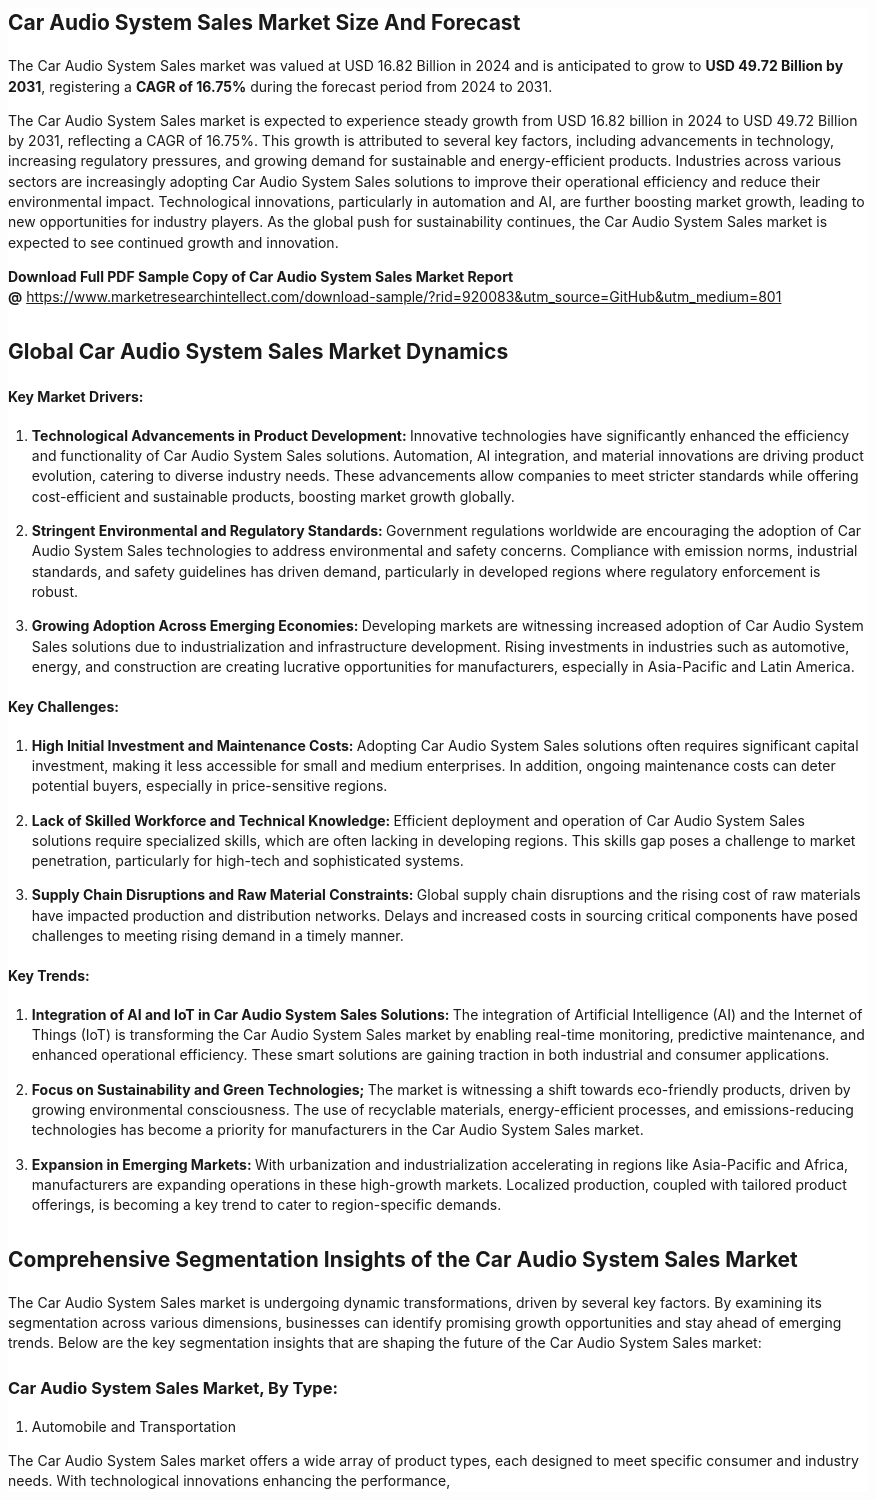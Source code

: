 <h2>Car Audio System Sales Market Size And Forecast</h2><p>The Car Audio System Sales market was valued at USD 16.82 Billion in 2024 and is anticipated to grow to <strong>USD 49.72 Billion by 2031</strong>, registering a <strong>CAGR of 16.75%</strong> during the forecast period from 2024 to 2031.</p><p>The Car Audio System Sales market is expected to experience steady growth from USD 16.82 billion in 2024 to USD 49.72 Billion by 2031, reflecting a CAGR of 16.75%. This growth is attributed to several key factors, including advancements in technology, increasing regulatory pressures, and growing demand for sustainable and energy-efficient products. Industries across various sectors are increasingly adopting Car Audio System Sales solutions to improve their operational efficiency and reduce their environmental impact. Technological innovations, particularly in automation and AI, are further boosting market growth, leading to new opportunities for industry players. As the global push for sustainability continues, the Car Audio System Sales market is expected to see continued growth and innovation.</p><p><strong>Download Full PDF Sample Copy of Car Audio System Sales Market Report @</strong>&nbsp;<a href="https://www.marketresearchintellect.com/download-sample/?rid=920083&amp;utm_source=GitHub&amp;utm_medium=801">https://www.marketresearchintellect.com/download-sample/?rid=920083&amp;utm_source=GitHub&amp;utm_medium=801</a></p><h2>Global Car Audio System Sales Market Dynamics</h2><h4><strong>Key Market Drivers:</strong></h4><ol><li><p><strong>Technological Advancements in Product Development:&nbsp;</strong>Innovative technologies have significantly enhanced the efficiency and functionality of Car Audio System Sales solutions. Automation, AI integration, and material innovations are driving product evolution, catering to diverse industry needs. These advancements allow companies to meet stricter standards while offering cost-efficient and sustainable products, boosting market growth globally.</p></li><li><p><strong>Stringent Environmental and Regulatory Standards:&nbsp;</strong>Government regulations worldwide are encouraging the adoption of Car Audio System Sales technologies to address environmental and safety concerns. Compliance with emission norms, industrial standards, and safety guidelines has driven demand, particularly in developed regions where regulatory enforcement is robust.</p></li><li><p><strong>Growing Adoption Across Emerging Economies:&nbsp;</strong>Developing markets are witnessing increased adoption of Car Audio System Sales solutions due to industrialization and infrastructure development. Rising investments in industries such as automotive, energy, and construction are creating lucrative opportunities for manufacturers, especially in Asia-Pacific and Latin America.</p></li></ol><h4><strong>Key Challenges:</strong></h4><ol><li><p><strong>High Initial Investment and Maintenance Costs:&nbsp;</strong>Adopting Car Audio System Sales solutions often requires significant capital investment, making it less accessible for small and medium enterprises. In addition, ongoing maintenance costs can deter potential buyers, especially in price-sensitive regions.</p></li><li><p><strong>Lack of Skilled Workforce and Technical Knowledge:&nbsp;</strong>Efficient deployment and operation of Car Audio System Sales solutions require specialized skills, which are often lacking in developing regions. This skills gap poses a challenge to market penetration, particularly for high-tech and sophisticated systems.</p></li><li><p><strong>Supply Chain Disruptions and Raw Material Constraints:&nbsp;</strong>Global supply chain disruptions and the rising cost of raw materials have impacted production and distribution networks. Delays and increased costs in sourcing critical components have posed challenges to meeting rising demand in a timely manner.</p></li></ol><h4><strong>Key Trends:</strong></h4><ol><li><p><strong>Integration of AI and IoT in Car Audio System Sales Solutions:&nbsp;</strong>The integration of Artificial Intelligence (AI) and the Internet of Things (IoT) is transforming the Car Audio System Sales market by enabling real-time monitoring, predictive maintenance, and enhanced operational efficiency. These smart solutions are gaining traction in both industrial and consumer applications.</p></li><li><p><strong>Focus on Sustainability and Green Technologies;&nbsp;</strong>The market is witnessing a shift towards eco-friendly products, driven by growing environmental consciousness. The use of recyclable materials, energy-efficient processes, and emissions-reducing technologies has become a priority for manufacturers in the Car Audio System Sales market.</p></li><li><p><strong>Expansion in Emerging Markets:&nbsp;</strong>With urbanization and industrialization accelerating in regions like Asia-Pacific and Africa, manufacturers are expanding operations in these high-growth markets. Localized production, coupled with tailored product offerings, is becoming a key trend to cater to region-specific demands.</p></li></ol><div class="article-main__content" data-test-id="publishing-text-block"><h2>Comprehensive Segmentation Insights of the Car Audio System Sales Market</h2><p>The Car Audio System Sales market is undergoing dynamic transformations, driven by several key factors. By examining its segmentation across various dimensions, businesses can identify promising growth opportunities and stay ahead of emerging trends. Below are the key segmentation insights that are shaping the future of the Car Audio System Sales market:</p><h3><strong>Car Audio System Sales Market, By Type:<br /></strong></h3><ol><li>Automobile and Transportation</li></ol><p>The Car Audio System Sales market offers a wide array of product types, each designed to meet specific consumer and industry needs. With technological innovations enhancing the performance,